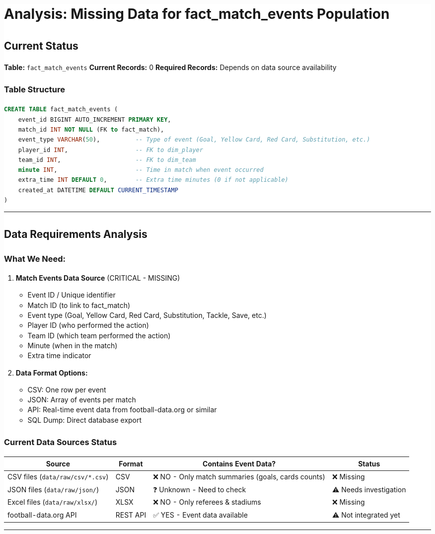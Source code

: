 # Analysis: Missing Data for fact_match_events Population

## Current Status

**Table:** `fact_match_events`
**Current Records:** 0
**Required Records:** Depends on data source availability

### Table Structure
```sql
CREATE TABLE fact_match_events (
    event_id BIGINT AUTO_INCREMENT PRIMARY KEY,
    match_id INT NOT NULL (FK to fact_match),
    event_type VARCHAR(50),          -- Type of event (Goal, Yellow Card, Red Card, Substitution, etc.)
    player_id INT,                   -- FK to dim_player
    team_id INT,                     -- FK to dim_team
    minute INT,                      -- Time in match when event occurred
    extra_time INT DEFAULT 0,        -- Extra time minutes (0 if not applicable)
    created_at DATETIME DEFAULT CURRENT_TIMESTAMP
)
```

---

## Data Requirements Analysis

### What We Need:
1. **Match Events Data Source** (CRITICAL - MISSING)
   - Event ID / Unique identifier
   - Match ID (to link to fact_match)
   - Event type (Goal, Yellow Card, Red Card, Substitution, Tackle, Save, etc.)
   - Player ID (who performed the action)
   - Team ID (which team performed the action)
   - Minute (when in the match)
   - Extra time indicator

2. **Data Format Options:**
   - CSV: One row per event
   - JSON: Array of events per match
   - API: Real-time event data from football-data.org or similar
   - SQL Dump: Direct database export

### Current Data Sources Status

| Source | Format | Contains Event Data? | Status |
|--------|--------|----------------------|--------|
| CSV files (`data/raw/csv/*.csv`) | CSV | ❌ NO - Only match summaries (goals, cards counts) | ❌ Missing |
| JSON files (`data/raw/json/`) | JSON | ❓ Unknown - Need to check | ⚠️ Needs investigation |
| Excel files (`data/raw/xlsx/`) | XLSX | ❌ NO - Only referees & stadiums | ❌ Missing |
| football-data.org API | REST API | ✅ YES - Event data available | ⚠️ Not integrated yet |

---